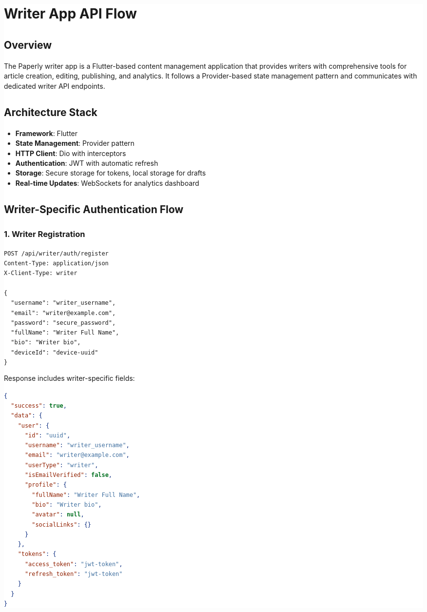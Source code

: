 # Writer App API Flow

## Overview

The Paperly writer app is a Flutter-based content management application that provides writers with comprehensive tools for article creation, editing, publishing, and analytics. It follows a Provider-based state management pattern and communicates with dedicated writer API endpoints.

## Architecture Stack

- **Framework**: Flutter
- **State Management**: Provider pattern
- **HTTP Client**: Dio with interceptors
- **Authentication**: JWT with automatic refresh
- **Storage**: Secure storage for tokens, local storage for drafts
- **Real-time Updates**: WebSockets for analytics dashboard

## Writer-Specific Authentication Flow

### 1. Writer Registration

```http
POST /api/writer/auth/register
Content-Type: application/json
X-Client-Type: writer

{
  "username": "writer_username",
  "email": "writer@example.com",
  "password": "secure_password",
  "fullName": "Writer Full Name",
  "bio": "Writer bio",
  "deviceId": "device-uuid"
}
```

Response includes writer-specific fields:
```json
{
  "success": true,
  "data": {
    "user": {
      "id": "uuid",
      "username": "writer_username",
      "email": "writer@example.com",
      "userType": "writer",
      "isEmailVerified": false,
      "profile": {
        "fullName": "Writer Full Name",
        "bio": "Writer bio",
        "avatar": null,
        "socialLinks": {}
      }
    },
    "tokens": {
      "access_token": "jwt-token",
      "refresh_token": "jwt-token"
    }
  }
}
```
